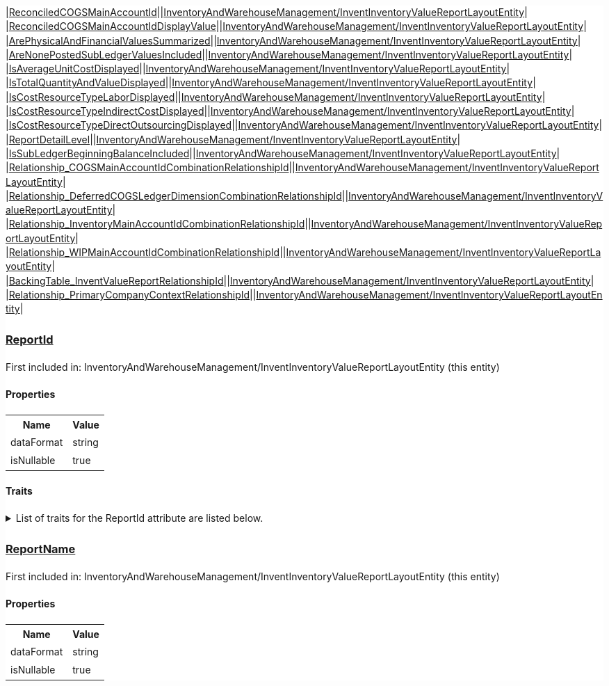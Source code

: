 |[ReconciledCOGSMainAccountId](#ReconciledCOGSMainAccountId)||<a href="InventInventoryValueReportLayoutEntity.md" target="_blank">InventoryAndWarehouseManagement/InventInventoryValueReportLayoutEntity</a>|
|[ReconciledCOGSMainAccountIdDisplayValue](#ReconciledCOGSMainAccountIdDisplayValue)||<a href="InventInventoryValueReportLayoutEntity.md" target="_blank">InventoryAndWarehouseManagement/InventInventoryValueReportLayoutEntity</a>|
|[ArePhysicalAndFinancialValuesSummarized](#ArePhysicalAndFinancialValuesSummarized)||<a href="InventInventoryValueReportLayoutEntity.md" target="_blank">InventoryAndWarehouseManagement/InventInventoryValueReportLayoutEntity</a>|
|[AreNonePostedSubLedgerValuesIncluded](#AreNonePostedSubLedgerValuesIncluded)||<a href="InventInventoryValueReportLayoutEntity.md" target="_blank">InventoryAndWarehouseManagement/InventInventoryValueReportLayoutEntity</a>|
|[IsAverageUnitCostDisplayed](#IsAverageUnitCostDisplayed)||<a href="InventInventoryValueReportLayoutEntity.md" target="_blank">InventoryAndWarehouseManagement/InventInventoryValueReportLayoutEntity</a>|
|[IsTotalQuantityAndValueDisplayed](#IsTotalQuantityAndValueDisplayed)||<a href="InventInventoryValueReportLayoutEntity.md" target="_blank">InventoryAndWarehouseManagement/InventInventoryValueReportLayoutEntity</a>|
|[IsCostResourceTypeLaborDisplayed](#IsCostResourceTypeLaborDisplayed)||<a href="InventInventoryValueReportLayoutEntity.md" target="_blank">InventoryAndWarehouseManagement/InventInventoryValueReportLayoutEntity</a>|
|[IsCostResourceTypeIndirectCostDisplayed](#IsCostResourceTypeIndirectCostDisplayed)||<a href="InventInventoryValueReportLayoutEntity.md" target="_blank">InventoryAndWarehouseManagement/InventInventoryValueReportLayoutEntity</a>|
|[IsCostResourceTypeDirectOutsourcingDisplayed](#IsCostResourceTypeDirectOutsourcingDisplayed)||<a href="InventInventoryValueReportLayoutEntity.md" target="_blank">InventoryAndWarehouseManagement/InventInventoryValueReportLayoutEntity</a>|
|[ReportDetailLevel](#ReportDetailLevel)||<a href="InventInventoryValueReportLayoutEntity.md" target="_blank">InventoryAndWarehouseManagement/InventInventoryValueReportLayoutEntity</a>|
|[IsSubLedgerBeginningBalanceIncluded](#IsSubLedgerBeginningBalanceIncluded)||<a href="InventInventoryValueReportLayoutEntity.md" target="_blank">InventoryAndWarehouseManagement/InventInventoryValueReportLayoutEntity</a>|
|[Relationship_COGSMainAccountIdCombinationRelationshipId](#Relationship_COGSMainAccountIdCombinationRelationshipId)||<a href="InventInventoryValueReportLayoutEntity.md" target="_blank">InventoryAndWarehouseManagement/InventInventoryValueReportLayoutEntity</a>|
|[Relationship_DeferredCOGSLedgerDimensionCombinationRelationshipId](#Relationship_DeferredCOGSLedgerDimensionCombinationRelationshipId)||<a href="InventInventoryValueReportLayoutEntity.md" target="_blank">InventoryAndWarehouseManagement/InventInventoryValueReportLayoutEntity</a>|
|[Relationship_InventoryMainAccountIdCombinationRelationshipId](#Relationship_InventoryMainAccountIdCombinationRelationshipId)||<a href="InventInventoryValueReportLayoutEntity.md" target="_blank">InventoryAndWarehouseManagement/InventInventoryValueReportLayoutEntity</a>|
|[Relationship_WIPMainAccountIdCombinationRelationshipId](#Relationship_WIPMainAccountIdCombinationRelationshipId)||<a href="InventInventoryValueReportLayoutEntity.md" target="_blank">InventoryAndWarehouseManagement/InventInventoryValueReportLayoutEntity</a>|
|[BackingTable_InventValueReportRelationshipId](#BackingTable_InventValueReportRelationshipId)||<a href="InventInventoryValueReportLayoutEntity.md" target="_blank">InventoryAndWarehouseManagement/InventInventoryValueReportLayoutEntity</a>|
|[Relationship_PrimaryCompanyContextRelationshipId](#Relationship_PrimaryCompanyContextRelationshipId)||<a href="InventInventoryValueReportLayoutEntity.md" target="_blank">InventoryAndWarehouseManagement/InventInventoryValueReportLayoutEntity</a>|

### <a href=#ReportId name="ReportId">ReportId</a>

First included in: InventoryAndWarehouseManagement/InventInventoryValueReportLayoutEntity (this entity)  

#### Properties

<table><tr><th>Name</th><th>Value</th></tr><tr><td>dataFormat</td><td>string</td></tr><tr><td>isNullable</td><td>true</td></tr></table>

#### Traits

<details><summary>List of traits for the ReportId attribute are listed below.</summary></details>

### <a href=#ReportName name="ReportName">ReportName</a>

First included in: InventoryAndWarehouseManagement/InventInventoryValueReportLayoutEntity (this entity)  

#### Properties

<table><tr><th>Name</th><th>Value</th></tr><tr><td>dataFormat</td><td>string</td></tr><tr><td>isNullable</td><td>true</td></tr></table>
